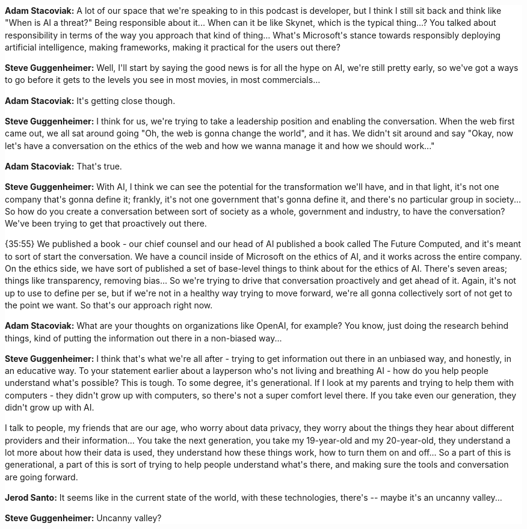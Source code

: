 **Adam Stacoviak:** A lot of our space that we're speaking to in this podcast is developer, but I think I still sit back and think like "When is AI a threat?" Being responsible about it... When can it be like Skynet, which is the typical thing...? You talked about responsibility in terms of the way you approach that kind of thing... What's Microsoft's stance towards responsibly deploying artificial intelligence, making frameworks, making it practical for the users out there?

**Steve Guggenheimer:** Well, I'll start by saying the good news is for all the hype on AI, we're still pretty early, so we've got a ways to go before it gets to the levels you see in most movies, in most commercials...

**Adam Stacoviak:** It's getting close though.

**Steve Guggenheimer:** I think for us, we're trying to take a leadership position and enabling the conversation. When the web first came out, we all sat around going "Oh, the web is gonna change the world", and it has. We didn't sit around and say "Okay, now let's have a conversation on the ethics of the web and how we wanna manage it and how we should work..."

**Adam Stacoviak:** That's true.

**Steve Guggenheimer:** With AI, I think we can see the potential for the transformation we'll have, and in that light, it's not one company that's gonna define it; frankly, it's not one government that's gonna define it, and there's no particular group in society... So how do you create a conversation between sort of society as a whole, government and industry, to have the conversation? We've been trying to get that proactively out there.

\{35:55\} We published a book - our chief counsel and our head of AI published a book called The Future Computed, and it's meant to sort of start the conversation. We have a council inside of Microsoft on the ethics of AI, and it works across the entire company. On the ethics side, we have sort of published a set of base-level things to think about for the ethics of AI. There's seven areas; things like transparency, removing bias... So we're trying to drive that conversation proactively and get ahead of it. Again, it's not up to use to define per se, but if we're not in a healthy way trying to move forward, we're all gonna collectively sort of not get to the point we want. So that's our approach right now.

**Adam Stacoviak:** What are your thoughts on organizations like OpenAI, for example? You know, just doing the research behind things, kind of putting the information out there in a non-biased way...

**Steve Guggenheimer:** I think that's what we're all after - trying to get information out there in an unbiased way, and honestly, in an educative way. To your statement earlier about a layperson who's not living and breathing AI - how do you help people understand what's possible? This is tough. To some degree, it's generational. If I look at my parents and trying to help them with computers - they didn't grow up with computers, so there's not a super comfort level there. If you take even our generation, they didn't grow up with AI.

I talk to people, my friends that are our age, who worry about data privacy, they worry about the things they hear about different providers and their information... You take the next generation, you take my 19-year-old and my 20-year-old, they understand a lot more about how their data is used, they understand how these things work, how to turn them on and off... So a part of this is generational, a part of this is sort of trying to help people understand what's there, and making sure the tools and conversation are going forward.

**Jerod Santo:** It seems like in the current state of the world, with these technologies, there's -- maybe it's an uncanny valley...

**Steve Guggenheimer:** Uncanny valley?
